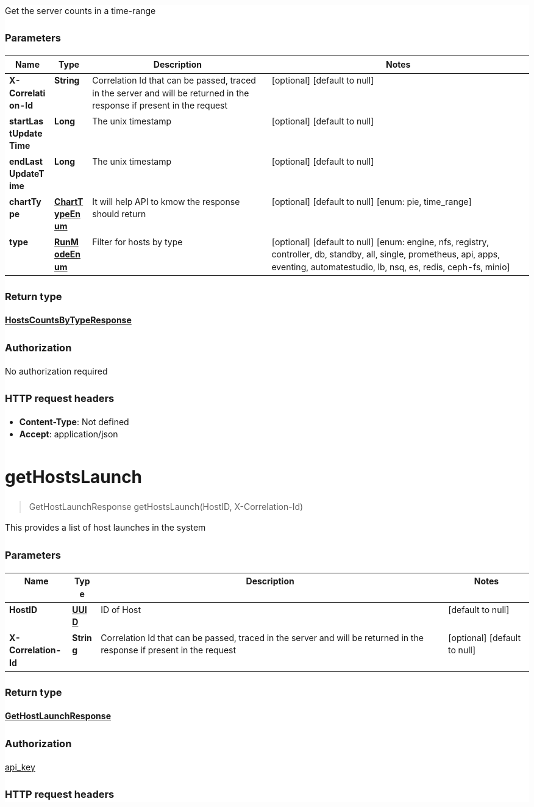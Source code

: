 Get the server counts in a time-range

### Parameters

Name | Type | Description  | Notes
------------- | ------------- | ------------- | -------------
 **X-Correlation-Id** | **String**| Correlation Id that can be passed, traced in the server and will be returned in the response if present in the request | [optional] [default to null]
 **startLastUpdateTime** | **Long**| The unix timestamp | [optional] [default to null]
 **endLastUpdateTime** | **Long**| The unix timestamp | [optional] [default to null]
 **chartType** | [**ChartTypeEnum**](../Models/.md)| It will help API to kmow the response should return | [optional] [default to null] [enum: pie, time_range]
 **type** | [**RunModeEnum**](../Models/.md)| Filter for hosts by type | [optional] [default to null] [enum: engine, nfs, registry, controller, db, standby, all, single, prometheus, api, apps, eventing, automatestudio, lb, nsq, es, redis, ceph-fs, minio]

### Return type

[**HostsCountsByTypeResponse**](../Models/HostsCountsByTypeResponse.md)

### Authorization

No authorization required

### HTTP request headers

- **Content-Type**: Not defined
- **Accept**: application/json

<a name="getHostsLaunch"></a>
# **getHostsLaunch**
> GetHostLaunchResponse getHostsLaunch(HostID, X-Correlation-Id)

This provides a list of host launches in the system

### Parameters

Name | Type | Description  | Notes
------------- | ------------- | ------------- | -------------
 **HostID** | [**UUID**](../Models/.md)| ID of Host | [default to null]
 **X-Correlation-Id** | **String**| Correlation Id that can be passed, traced in the server and will be returned in the response if present in the request | [optional] [default to null]

### Return type

[**GetHostLaunchResponse**](../Models/GetHostLaunchResponse.md)

### Authorization

[api_key](../README.md#api_key)

### HTTP request headers

